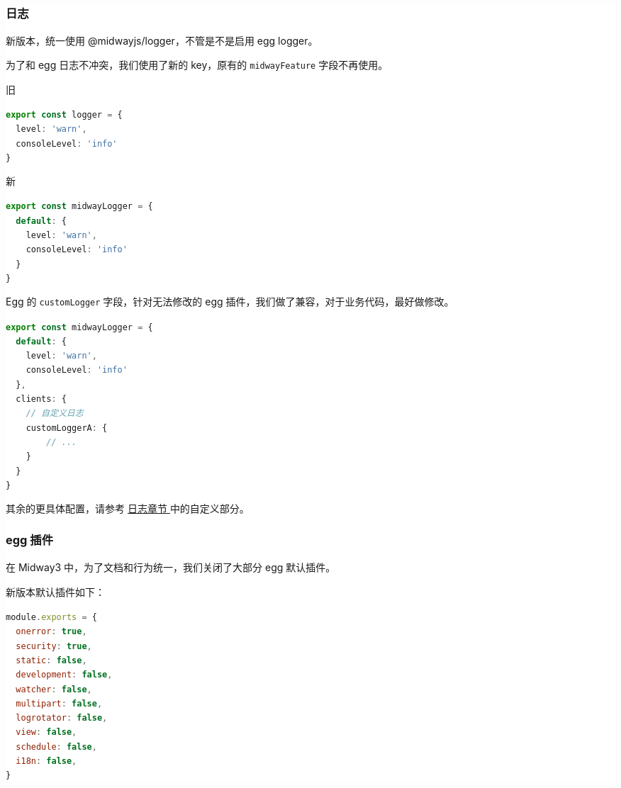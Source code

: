 

### 日志

新版本，统一使用 @midwayjs/logger，不管是不是启用 egg logger。

为了和 egg 日志不冲突，我们使用了新的 key，原有的 `midwayFeature` 字段不再使用。

旧

```typescript
export const logger = {
  level: 'warn',
  consoleLevel: 'info'
}
```

新

```typescript
export const midwayLogger = {
  default: {
    level: 'warn',
    consoleLevel: 'info'
  }
}
```

Egg 的 `customLogger` 字段，针对无法修改的 egg 插件，我们做了兼容，对于业务代码，最好做修改。

```typescript
export const midwayLogger = {
  default: {
    level: 'warn',
    consoleLevel: 'info'
  },
  clients: {
    // 自定义日志
  	customLoggerA: {
  		// ...
  	}
  }
}
```

其余的更具体配置，请参考 [日志章节 ](logger) 中的自定义部分。



### egg 插件

在 Midway3 中，为了文档和行为统一，我们关闭了大部分 egg 默认插件。

新版本默认插件如下：

```javascript
module.exports = {
  onerror: true,
  security: true,
  static: false,
  development: false,
  watcher: false,
  multipart: false,
  logrotator: false,
  view: false,
  schedule: false,
  i18n: false,
}
```
